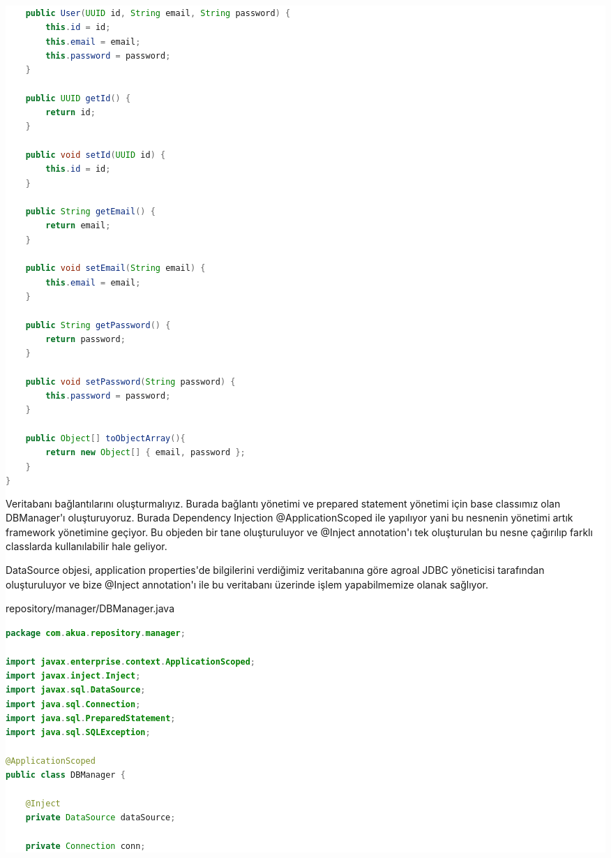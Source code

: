 ```java
    public User(UUID id, String email, String password) {
        this.id = id;
        this.email = email;
        this.password = password;
    }

    public UUID getId() {
        return id;
    }

    public void setId(UUID id) {
        this.id = id;
    }

    public String getEmail() {
        return email;
    }

    public void setEmail(String email) {
        this.email = email;
    }

    public String getPassword() {
        return password;
    }

    public void setPassword(String password) {
        this.password = password;
    }

    public Object[] toObjectArray(){
        return new Object[] { email, password };
    }
}
```
Veritabanı bağlantılarını oluşturmalıyız. Burada bağlantı yönetimi ve prepared statement yönetimi için base classımız olan DBManager'ı oluşturuyoruz. Burada Dependency Injection @ApplicationScoped ile yapılıyor yani bu nesnenin yönetimi artık framework yönetimine geçiyor. Bu objeden bir tane oluşturuluyor ve @Inject annotation'ı tek oluşturulan bu nesne çağırılıp farklı classlarda kullanılabilir hale geliyor. 

DataSource objesi, application properties'de bilgilerini verdiğimiz veritabanına göre agroal JDBC yöneticisi tarafından oluşturuluyor ve bize @Inject annotation'ı ile bu veritabanı üzerinde işlem yapabilmemize olanak sağlıyor.

repository/manager/DBManager.java
```java
package com.akua.repository.manager;

import javax.enterprise.context.ApplicationScoped;
import javax.inject.Inject;
import javax.sql.DataSource;
import java.sql.Connection;
import java.sql.PreparedStatement;
import java.sql.SQLException;

@ApplicationScoped
public class DBManager {

    @Inject
    private DataSource dataSource;

    private Connection conn;

```
